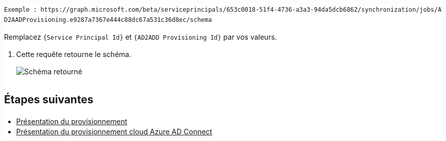     Exemple : https://graph.microsoft.com/beta/serviceprincipals/653c0018-51f4-4736-a3a3-94da5dcb6862/synchronization/jobs/AD2AADProvisioning.e9287a7367e444c88dc67a531c36d8ec/schema

   Remplacez `{Service Principal Id}` et `{AD2ADD Provisioning Id}` par vos valeurs.

1. Cette requête retourne le schéma.

   ![Schéma retourné](media/concept-attributes/schema1.png)
 
## <a name="next-steps"></a>Étapes suivantes

- [Présentation du provisionnement](what-is-provisioning.md)
- [Présentation du provisionnement cloud Azure AD Connect](what-is-cloud-provisioning.md)